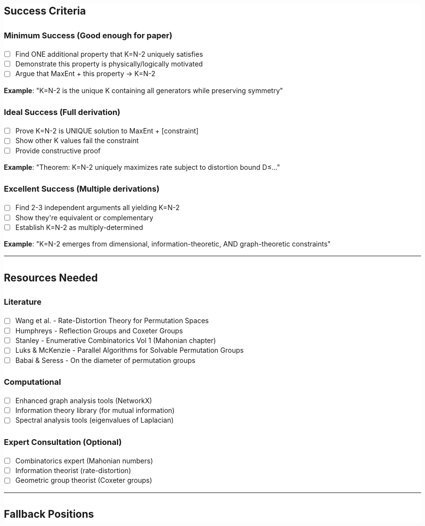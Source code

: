 
## Success Criteria

### Minimum Success (Good enough for paper)
- [ ] Find ONE additional property that K=N-2 uniquely satisfies
- [ ] Demonstrate this property is physically/logically motivated
- [ ] Argue that MaxEnt + this property → K=N-2

**Example**: "K=N-2 is the unique K containing all generators while preserving symmetry"

### Ideal Success (Full derivation)
- [ ] Prove K=N-2 is UNIQUE solution to MaxEnt + [constraint]
- [ ] Show other K values fail the constraint
- [ ] Provide constructive proof

**Example**: "Theorem: K=N-2 uniquely maximizes rate subject to distortion bound D≤..."

### Excellent Success (Multiple derivations)
- [ ] Find 2-3 independent arguments all yielding K=N-2
- [ ] Show they're equivalent or complementary
- [ ] Establish K=N-2 as multiply-determined

**Example**: "K=N-2 emerges from dimensional, information-theoretic, AND graph-theoretic constraints"

---

## Resources Needed

### Literature
- [ ] Wang et al. - Rate-Distortion Theory for Permutation Spaces
- [ ] Humphreys - Reflection Groups and Coxeter Groups
- [ ] Stanley - Enumerative Combinatorics Vol 1 (Mahonian chapter)
- [ ] Luks & McKenzie - Parallel Algorithms for Solvable Permutation Groups
- [ ] Babai & Seress - On the diameter of permutation groups

### Computational
- [ ] Enhanced graph analysis tools (NetworkX)
- [ ] Information theory library (for mutual information)
- [ ] Spectral analysis tools (eigenvalues of Laplacian)

### Expert Consultation (Optional)
- [ ] Combinatorics expert (Mahonian numbers)
- [ ] Information theorist (rate-distortion)
- [ ] Geometric group theorist (Coxeter groups)

---

## Fallback Positions
